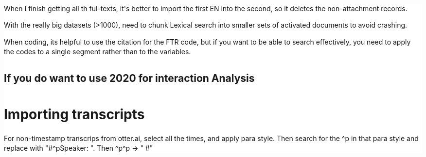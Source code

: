 When I finish getting all th ful-texts, it's better to import the first EN into the second, so it deletes the non-attachment records.

With the really big datasets (>1000), need to chunk Lexical search into smaller sets of activated documents to avoid crashing.

When coding, its helpful to use the citation for the FTR code, but if you want to be able to search effectively, you need to apply the codes to a single segment rather than to the variables.

## If you do want to use 2020 for interaction Analysis
# Importing transcripts
For non-timestamp transcrips from otter.ai, select all the times, and apply para style. Then search for the ^p in that para style and replace with "#^pSpeaker: ". Then ^p^p -> " #"
